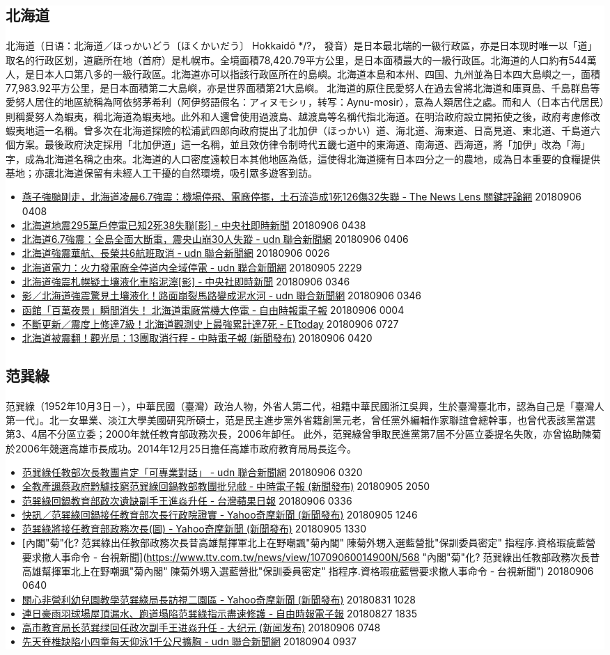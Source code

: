 ## 北海道

北海道（日语：北海道／ほっかいどう〔ほくかいだう〕 Hokkaidō */?， 發音）是日本最北端的一級行政區，亦是日本现时唯一以「道」取名的行政区划，道廳所在地（首府）是札幌市。全境面積78,420.79平方公里，是日本面積最大的一級行政區。北海道的人口約有544萬人，是日本人口第八多的一級行政區。北海道亦可以指該行政區所在的島嶼。北海道本島和本州、四国、九州並為日本四大島嶼之一，面積77,983.92平方公里，是日本面積第二大島嶼，亦是世界面積第21大島嶼。
北海道的原住民愛努人在過去曾將北海道和庫頁島、千島群島等愛努人居住的地區統稱為阿依努茅希利（阿伊努語假名：アィヌモシㇼ，转写：Aynu-mosir），意為人類居住之處。而和人（日本古代居民）則稱愛努人為蝦夷，稱北海道為蝦夷地。此外和人還曾使用過渡島、越渡島等名稱代指北海道。在明治政府設立開拓使之後，政府考慮修改蝦夷地這一名稱。曾多次在北海道探險的松浦武四郎向政府提出了北加伊（ほっかい）道、海北道、海東道、日高見道、東北道、千島道六個方案。最後政府決定採用「北加伊道」這一名稱，並且效仿律令制時代五畿七道中的東海道、南海道、西海道，將「加伊」改為「海」字，成為北海道名稱之由來。北海道的人口密度遠較日本其他地區為低，這使得北海道擁有日本四分之一的農地，成為日本重要的食糧提供基地；亦讓北海道保留有未經人工干擾的自然環境，吸引眾多遊客到訪。
- [燕子強颱剛走，北海道凌晨6.7強震：機場停飛、電廠停擺，土石流造成1死126傷32失聯 - The News Lens 關鍵評論網](https://www.thenewslens.com/article/103542 "燕子強颱剛走，北海道凌晨6.7強震：機場停飛、電廠停擺，土石流造成1死126傷32失聯 - The News Lens 關鍵評論網") 20180906 0408
- [北海道地震295萬戶停電已知2死38失聯[影] - 中央社即時新聞](http://www.cna.com.tw/news/firstnews/201809060126-1.aspx "北海道地震295萬戶停電已知2死38失聯[影] - 中央社即時新聞") 20180906 0438
- [北海道6.7強震：全島全面大斷電，震央山崩30人失蹤 - udn 聯合新聞網](https://global.udn.com/global_vision/story/8662/3351907 "北海道6.7強震：全島全面大斷電，震央山崩30人失蹤 - udn 聯合新聞網") 20180906 0406
- [北海道強震華航、長榮共6航班取消 - udn 聯合新聞網](https://udn.com/news/story/7266/3351475 "北海道強震華航、長榮共6航班取消 - udn 聯合新聞網") 20180906 0026
- [北海道電力：火力發電廠全停道内全域停電 - udn 聯合新聞網](https://udn.com/news/story/6809/3351434 "北海道電力：火力發電廠全停道内全域停電 - udn 聯合新聞網") 20180905 2229
- [北海道強震札幌疑土壤液化車陷泥濘[影] - 中央社即時新聞](http://www.cna.com.tw/news/firstnews/201809060093-1.aspx "北海道強震札幌疑土壤液化車陷泥濘[影] - 中央社即時新聞") 20180906 0346
- [影／北海道強震驚見土壤液化！路面崩裂馬路變成泥水河 - udn 聯合新聞網](https://udn.com/news/story/6812/3351500 "影／北海道強震驚見土壤液化！路面崩裂馬路變成泥水河 - udn 聯合新聞網") 20180906 0346
- [函館「百萬夜景」瞬間消失！ 北海道電廠當機大停電 - 自由時報電子報](http://news.ltn.com.tw/news/world/breakingnews/2542639 "函館「百萬夜景」瞬間消失！ 北海道電廠當機大停電 - 自由時報電子報") 20180906 0004
- [不斷更新／震度上修達7級！北海道觀測史上最強累計達7死 - ETtoday](https://www.ettoday.net/news/20180906/1252471.htm "不斷更新／震度上修達7級！北海道觀測史上最強累計達7死 - ETtoday") 20180906 0727
- [北海道被震翻！觀光局：13團取消行程 - 中時電子報 (新聞發布)](https://www.chinatimes.com/realtimenews/20180906002054-260415 "北海道被震翻！觀光局：13團取消行程 - 中時電子報 (新聞發布)") 20180906 0420

## 范巽綠

范巽綠（1952年10月3日－），中華民國（臺灣）政治人物，外省人第二代，祖籍中華民國浙江吳興，生於臺灣臺北市，認為自己是「臺灣人第一代」。北一女畢業、淡江大學美國研究所碩士，范是民主進步黨外省籍創黨元老，曾任黨外編輯作家聯誼會總幹事，也曾代表該黨當選第3、4屆不分區立委；2000年就任教育部政務次長，2006年卸任。
此外，范巽綠曾爭取民進黨第7屆不分區立委提名失敗，亦曾協助陳菊於2006年競選高雄市長成功。2014年12月25日擔任高雄市政府教育局局長迄今。
- [范巽綠任教部次長教團肯定「可專業對話」 - udn 聯合新聞網](https://udn.com/news/story/7266/3351783 "范巽綠任教部次長教團肯定「可專業對話」 - udn 聯合新聞網") 20180906 0320
- [全教產諷蔡政府黔驢技窮范巽綠回鍋教部教團批兒戲 - 中時電子報 (新聞發布)](https://www.chinatimes.com/newspapers/20180906000584-260102 "全教產諷蔡政府黔驢技窮范巽綠回鍋教部教團批兒戲 - 中時電子報 (新聞發布)") 20180905 2050
- [范巽綠回鍋教育部政次遺缺副手王進焱升任 - 台灣蘋果日報](https://tw.news.appledaily.com/new/realtime/20180906/1424868/ "范巽綠回鍋教育部政次遺缺副手王進焱升任 - 台灣蘋果日報") 20180906 0336
- [快訊／范巽綠回鍋接任教育部次長行政院證實 - Yahoo奇摩新聞 (新聞發布)](https://tw.news.yahoo.com/%E5%BF%AB%E8%A8%8A-%E8%8C%83%E5%B7%BD%E7%B6%A0%E5%9B%9E%E9%8D%8B%E6%8E%A5%E4%BB%BB%E6%95%99%E8%82%B2%E9%83%A8%E6%AC%A1%E9%95%B7-%E8%A1%8C%E6%94%BF%E9%99%A2%E8%AD%89%E5%AF%A6-122843665.html "快訊／范巽綠回鍋接任教育部次長行政院證實 - Yahoo奇摩新聞 (新聞發布)") 20180905 1246
- [范巽綠將接任教育部政務次長(圖) - Yahoo奇摩新聞 (新聞發布)](https://tw.news.yahoo.com/%E8%8C%83%E5%B7%BD%E7%B6%A0%E5%B0%87%E6%8E%A5%E4%BB%BB%E6%95%99%E8%82%B2%E9%83%A8%E6%94%BF%E5%8B%99%E6%AC%A1%E9%95%B7-%E5%9C%96-131111103.html "范巽綠將接任教育部政務次長(圖) - Yahoo奇摩新聞 (新聞發布)") 20180905 1330
- [內閣"菊"化? 范巽綠出任教部政務次長昔高雄幫揮軍北上在野嘲諷"菊內閣" 陳菊外甥入選藍營批"保訓委員密定" 指程序.資格瑕疵藍營要求撤人事命令 - 台視新聞](https://www.ttv.com.tw/news/view/10709060014900N/568 "內閣"菊"化? 范巽綠出任教部政務次長昔高雄幫揮軍北上在野嘲諷"菊內閣" 陳菊外甥入選藍營批"保訓委員密定" 指程序.資格瑕疵藍營要求撤人事命令 - 台視新聞") 20180906 0640
- [關心非營利幼兒園教學范巽綠局長訪視二園區 - Yahoo奇摩新聞 (新聞發布)](https://tw.news.yahoo.com/%E9%97%9C%E5%BF%83%E9%9D%9E%E7%87%9F%E5%88%A9%E5%B9%BC%E5%85%92%E5%9C%92%E6%95%99%E5%AD%B8-%E8%8C%83%E5%B7%BD%E7%B6%A0%E5%B1%80%E9%95%B7%E8%A8%AA%E8%A6%96%E4%BA%8C%E5%9C%92%E5%8D%80-101249045.html "關心非營利幼兒園教學范巽綠局長訪視二園區 - Yahoo奇摩新聞 (新聞發布)") 20180831 1028
- [連日豪雨羽球場屋頂漏水、跑道塌陷范巽綠指示盡速修護 - 自由時報電子報](http://news.ltn.com.tw/news/life/breakingnews/2532671 "連日豪雨羽球場屋頂漏水、跑道塌陷范巽綠指示盡速修護 - 自由時報電子報") 20180827 1835
- [高市教育局长范巽绿回任政次副手王进焱升任 - 大纪元 (新闻发布)](http://www.epochtimes.com/gb/18/9/6/n10694752.htm "高市教育局长范巽绿回任政次副手王进焱升任 - 大纪元 (新闻发布)") 20180906 0748
- [先天脊椎缺陷小四童每天仰泳1千公尺擴胸 - udn 聯合新聞網](https://udn.com/news/story/7327/3348317 "先天脊椎缺陷小四童每天仰泳1千公尺擴胸 - udn 聯合新聞網") 20180904 0937
